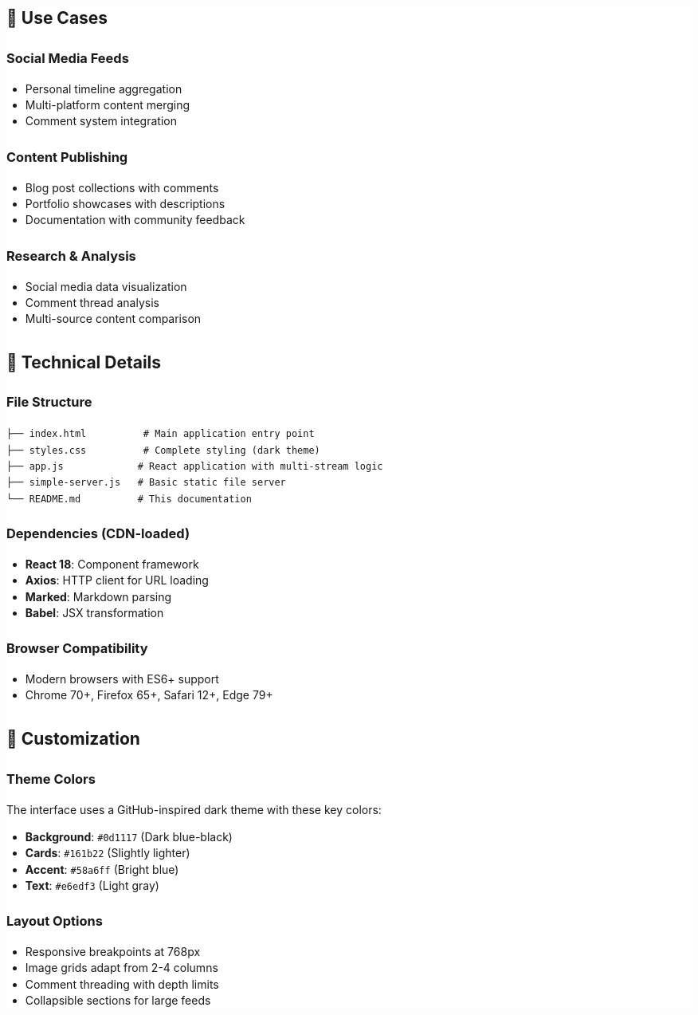 ## 🎯 Use Cases

### Social Media Feeds
- Personal timeline aggregation
- Multi-platform content merging
- Comment system integration

### Content Publishing
- Blog post collections with comments
- Portfolio showcases with descriptions
- Documentation with community feedback

### Research & Analysis
- Social media data visualization
- Comment thread analysis
- Multi-source content comparison

## 🔧 Technical Details

### File Structure
```
├── index.html          # Main application entry point
├── styles.css          # Complete styling (dark theme)
├── app.js             # React application with multi-stream logic
├── simple-server.js   # Basic static file server
└── README.md          # This documentation
```

### Dependencies (CDN-loaded)
- **React 18**: Component framework
- **Axios**: HTTP client for URL loading
- **Marked**: Markdown parsing
- **Babel**: JSX transformation

### Browser Compatibility
- Modern browsers with ES6+ support
- Chrome 70+, Firefox 65+, Safari 12+, Edge 79+

## 🎨 Customization

### Theme Colors
The interface uses a GitHub-inspired dark theme with these key colors:
- **Background**: `#0d1117` (Dark blue-black)
- **Cards**: `#161b22` (Slightly lighter)
- **Accent**: `#58a6ff` (Bright blue)
- **Text**: `#e6edf3` (Light gray)

### Layout Options
- Responsive breakpoints at 768px
- Image grids adapt from 2-4 columns
- Comment threading with depth limits
- Collapsible sections for large feeds
